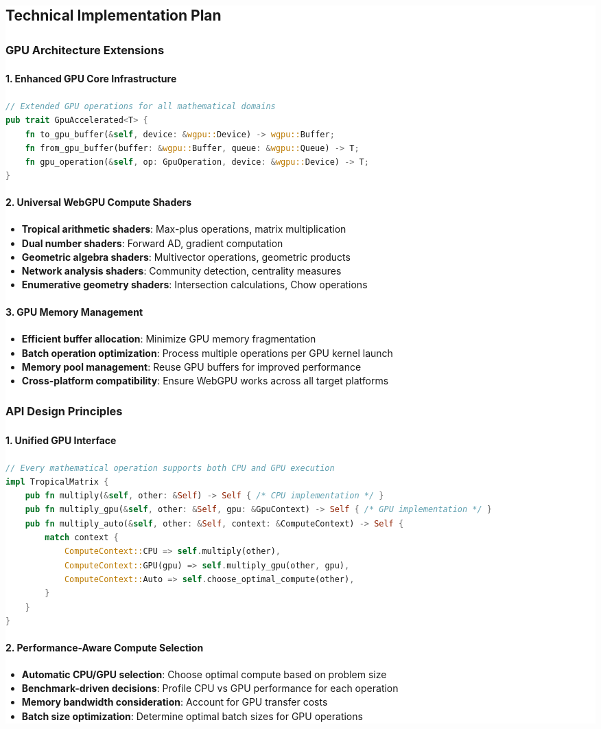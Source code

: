 ## Technical Implementation Plan

### GPU Architecture Extensions

#### 1. **Enhanced GPU Core Infrastructure**
```rust
// Extended GPU operations for all mathematical domains
pub trait GpuAccelerated<T> {
    fn to_gpu_buffer(&self, device: &wgpu::Device) -> wgpu::Buffer;
    fn from_gpu_buffer(buffer: &wgpu::Buffer, queue: &wgpu::Queue) -> T;
    fn gpu_operation(&self, op: GpuOperation, device: &wgpu::Device) -> T;
}
```

#### 2. **Universal WebGPU Compute Shaders**
- **Tropical arithmetic shaders**: Max-plus operations, matrix multiplication
- **Dual number shaders**: Forward AD, gradient computation
- **Geometric algebra shaders**: Multivector operations, geometric products
- **Network analysis shaders**: Community detection, centrality measures
- **Enumerative geometry shaders**: Intersection calculations, Chow operations

#### 3. **GPU Memory Management**
- **Efficient buffer allocation**: Minimize GPU memory fragmentation
- **Batch operation optimization**: Process multiple operations per GPU kernel launch
- **Memory pool management**: Reuse GPU buffers for improved performance
- **Cross-platform compatibility**: Ensure WebGPU works across all target platforms

### API Design Principles

#### 1. **Unified GPU Interface**
```rust
// Every mathematical operation supports both CPU and GPU execution
impl TropicalMatrix {
    pub fn multiply(&self, other: &Self) -> Self { /* CPU implementation */ }
    pub fn multiply_gpu(&self, other: &Self, gpu: &GpuContext) -> Self { /* GPU implementation */ }
    pub fn multiply_auto(&self, other: &Self, context: &ComputeContext) -> Self {
        match context {
            ComputeContext::CPU => self.multiply(other),
            ComputeContext::GPU(gpu) => self.multiply_gpu(other, gpu),
            ComputeContext::Auto => self.choose_optimal_compute(other),
        }
    }
}
```

#### 2. **Performance-Aware Compute Selection**
- **Automatic CPU/GPU selection**: Choose optimal compute based on problem size
- **Benchmark-driven decisions**: Profile CPU vs GPU performance for each operation
- **Memory bandwidth consideration**: Account for GPU transfer costs
- **Batch size optimization**: Determine optimal batch sizes for GPU operations
